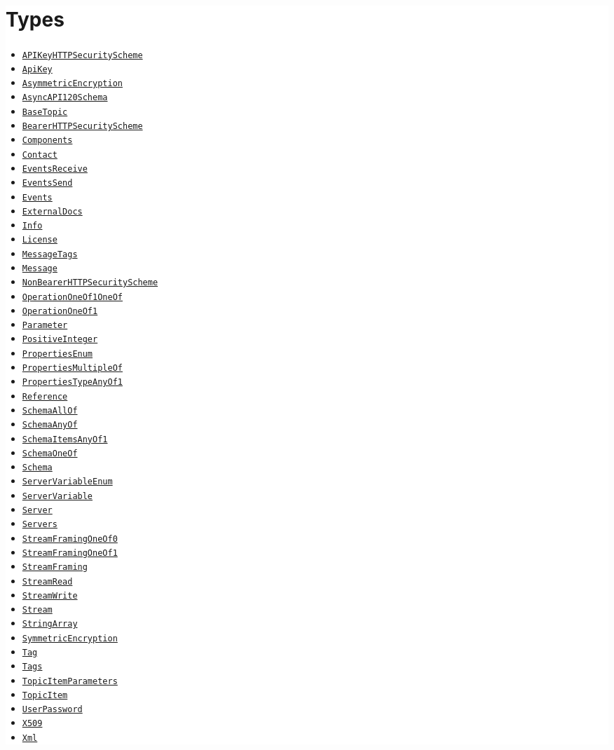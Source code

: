 # Types

  * [`APIKeyHTTPSecurityScheme`](#apikeyhttpsecurityscheme)
  * [`ApiKey`](#apikey)
  * [`AsymmetricEncryption`](#asymmetricencryption)
  * [`AsyncAPI120Schema`](#asyncapi120schema)
  * [`BaseTopic`](#basetopic)
  * [`BearerHTTPSecurityScheme`](#bearerhttpsecurityscheme)
  * [`Components`](#components)
  * [`Contact`](#contact)
  * [`EventsReceive`](#eventsreceive)
  * [`EventsSend`](#eventssend)
  * [`Events`](#events)
  * [`ExternalDocs`](#externaldocs)
  * [`Info`](#info)
  * [`License`](#license)
  * [`MessageTags`](#messagetags)
  * [`Message`](#message)
  * [`NonBearerHTTPSecurityScheme`](#nonbearerhttpsecurityscheme)
  * [`OperationOneOf1OneOf`](#operationoneof1oneof)
  * [`OperationOneOf1`](#operationoneof1)
  * [`Parameter`](#parameter)
  * [`PositiveInteger`](#positiveinteger)
  * [`PropertiesEnum`](#propertiesenum)
  * [`PropertiesMultipleOf`](#propertiesmultipleof)
  * [`PropertiesTypeAnyOf1`](#propertiestypeanyof1)
  * [`Reference`](#reference)
  * [`SchemaAllOf`](#schemaallof)
  * [`SchemaAnyOf`](#schemaanyof)
  * [`SchemaItemsAnyOf1`](#schemaitemsanyof1)
  * [`SchemaOneOf`](#schemaoneof)
  * [`Schema`](#schema)
  * [`ServerVariableEnum`](#servervariableenum)
  * [`ServerVariable`](#servervariable)
  * [`Server`](#server)
  * [`Servers`](#servers)
  * [`StreamFramingOneOf0`](#streamframingoneof0)
  * [`StreamFramingOneOf1`](#streamframingoneof1)
  * [`StreamFraming`](#streamframing)
  * [`StreamRead`](#streamread)
  * [`StreamWrite`](#streamwrite)
  * [`Stream`](#stream)
  * [`StringArray`](#stringarray)
  * [`SymmetricEncryption`](#symmetricencryption)
  * [`Tag`](#tag)
  * [`Tags`](#tags)
  * [`TopicItemParameters`](#topicitemparameters)
  * [`TopicItem`](#topicitem)
  * [`UserPassword`](#userpassword)
  * [`X509`](#x509)
  * [`Xml`](#xml)
